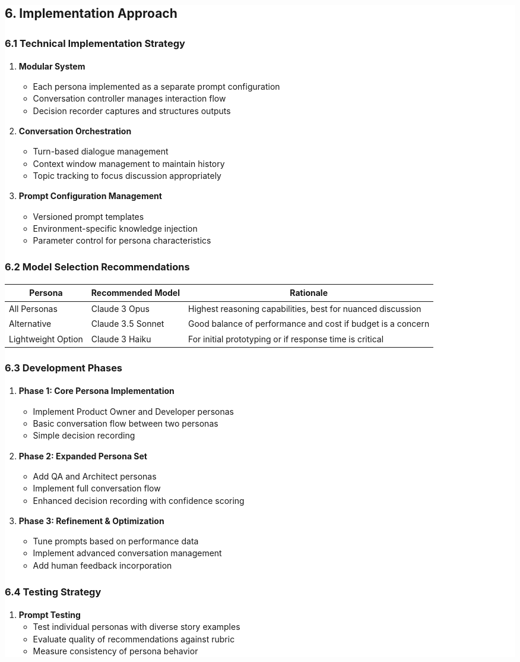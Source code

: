 ## 6. Implementation Approach

### 6.1 Technical Implementation Strategy

1. **Modular System**
   - Each persona implemented as a separate prompt configuration
   - Conversation controller manages interaction flow
   - Decision recorder captures and structures outputs

2. **Conversation Orchestration**
   - Turn-based dialogue management
   - Context window management to maintain history
   - Topic tracking to focus discussion appropriately

3. **Prompt Configuration Management**
   - Versioned prompt templates
   - Environment-specific knowledge injection
   - Parameter control for persona characteristics

### 6.2 Model Selection Recommendations

| Persona | Recommended Model | Rationale |
|---------|------------------|-----------|
| All Personas | Claude 3 Opus | Highest reasoning capabilities, best for nuanced discussion |
| Alternative | Claude 3.5 Sonnet | Good balance of performance and cost if budget is a concern |
| Lightweight Option | Claude 3 Haiku | For initial prototyping or if response time is critical |

### 6.3 Development Phases

1. **Phase 1: Core Persona Implementation**
   - Implement Product Owner and Developer personas
   - Basic conversation flow between two personas
   - Simple decision recording

2. **Phase 2: Expanded Persona Set**
   - Add QA and Architect personas
   - Implement full conversation flow
   - Enhanced decision recording with confidence scoring

3. **Phase 3: Refinement & Optimization**
   - Tune prompts based on performance data
   - Implement advanced conversation management
   - Add human feedback incorporation

### 6.4 Testing Strategy

1. **Prompt Testing**
   - Test individual personas with diverse story examples
   - Evaluate quality of recommendations against rubric
   - Measure consistency of persona behavior
